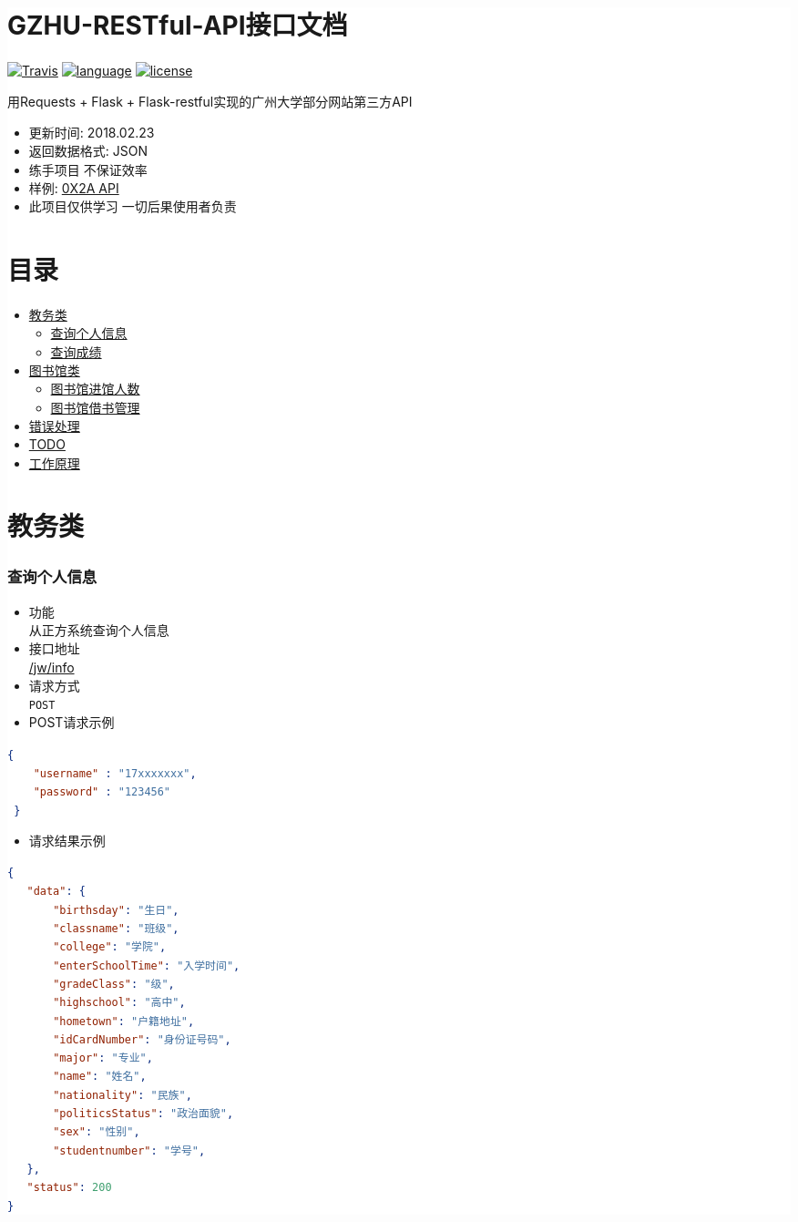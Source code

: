 # GZHU-RESTful-API接口文档
[![Travis](https://img.shields.io/travis/rust-lang/rust.svg?style=flat-square)]()
[![language](https://img.shields.io/badge/language-Python3-blue.svg)]()
[![license](https://img.shields.io/github/license/mashape/apistatus.svg)]()

用Requests + Flask + Flask-restful实现的广州大学部分网站第三方API
- 更新时间: 2018.02.23
- 返回数据格式: JSON
- 练手项目 不保证效率
- 样例: [0X2A API](http://api.0x2a.in)
- 此项目仅供学习 一切后果使用者负责

# 目录
+ [教务类](#教务类)
  - [查询个人信息](#查询个人信息)
  - [查询成绩](#查询成绩)
+ [图书馆类](#图书馆类)
  - [图书馆进馆人数](#图书馆进馆人数)
  - [图书馆借书管理](#图书馆借书管理)
+ [错误处理](#错误处理)
+ [TODO](#TODO)
+ [工作原理](#工作原理)
# 教务类
### 查询个人信息
- 功能<br>从正方系统查询个人信息
- 接口地址<br>[/jw/info](http://api.0x2a.in/jw/info)
- 请求方式<br>`POST`
- POST请求示例
``` json
{
	"username" : "17xxxxxxx",
	"password" : "123456"
 }
 ``` 
- 请求结果示例
 
 ``` json
{
    "data": {
        "birthsday": "生日",
        "classname": "班级",
        "college": "学院",
        "enterSchoolTime": "入学时间",
        "gradeClass": "级",
        "highschool": "高中",
        "hometown": "户籍地址",
        "idCardNumber": "身份证号码",
        "major": "专业",
        "name": "姓名",
        "nationality": "民族",
        "politicsStatus": "政治面貌",
        "sex": "性别",
        "studentnumber": "学号",
    },
    "status": 200
}
``` 
